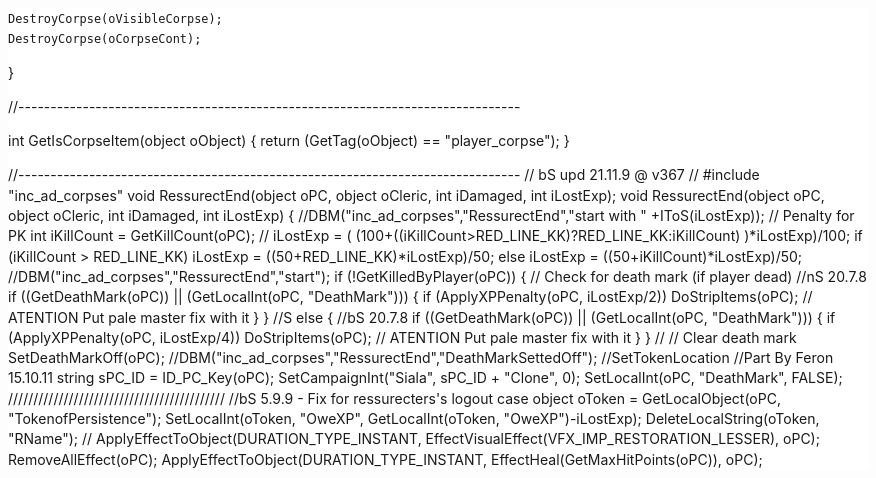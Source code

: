     DestroyCorpse(oVisibleCorpse);
    DestroyCorpse(oCorpseCont);
}

//------------------------------------------------------------------------------

int GetIsCorpseItem(object oObject)
{
    return (GetTag(oObject) == "player_corpse");
}


//------------------------------------------------------------------------------
// bS upd 21.11.9 @ v367
// #include "inc_ad_corpses"
void RessurectEnd(object oPC, object oCleric, int iDamaged, int iLostExp);
void RessurectEnd(object oPC, object oCleric, int iDamaged, int iLostExp)
{
                                                                               //DBM("inc_ad_corpses","RessurectEnd","start with " +IToS(iLostExp));
    // Penalty for PK
    int iKillCount = GetKillCount(oPC);
    //    iLostExp = ( (100+((iKillCount>RED_LINE_KK)?RED_LINE_KK:iKillCount) )*iLostExp)/100;
    if (iKillCount > RED_LINE_KK)
       iLostExp =  ((50+RED_LINE_KK)*iLostExp)/50;
    else
       iLostExp =  ((50+iKillCount)*iLostExp)/50;
    //DBM("inc_ad_corpses","RessurectEnd","start");
    if (!GetKilledByPlayer(oPC))
    {
        // Check for death mark (if player dead)
        //nS 20.7.8 if ((GetDeathMark(oPC)) || (GetLocalInt(oPC, "DeathMark")))
        {
            if (ApplyXPPenalty(oPC, iLostExp/2))
                DoStripItems(oPC);
                // ATENTION Put pale master fix with it
        }
    }
    //S
    else
    {
        //bS 20.7.8 if ((GetDeathMark(oPC)) || (GetLocalInt(oPC, "DeathMark")))
        {
           if (ApplyXPPenalty(oPC, iLostExp/4))
               DoStripItems(oPC);
               // ATENTION Put pale master fix with it
        }
    }
    //
    // Clear death mark
    SetDeathMarkOff(oPC);                                                      //DBM("inc_ad_corpses","RessurectEnd","DeathMarkSettedOff");
    //SetTokenLocation
    //Part By Feron 15.10.11
    string sPC_ID = ID_PC_Key(oPC);
    SetCampaignInt("Siala", sPC_ID + "Clone", 0);
    SetLocalInt(oPC, "DeathMark", FALSE);
    ///////////////////////////////////////////
    //bS 5.9.9 - Fix for ressurecters's logout case
    object oToken = GetLocalObject(oPC, "TokenofPersistence");
    SetLocalInt(oToken, "OweXP", GetLocalInt(oToken, "OweXP")-iLostExp);
    DeleteLocalString(oToken, "RName");
    //
    ApplyEffectToObject(DURATION_TYPE_INSTANT, EffectVisualEffect(VFX_IMP_RESTORATION_LESSER), oPC);
    RemoveAllEffect(oPC);
    ApplyEffectToObject(DURATION_TYPE_INSTANT, EffectHeal(GetMaxHitPoints(oPC)), oPC);
